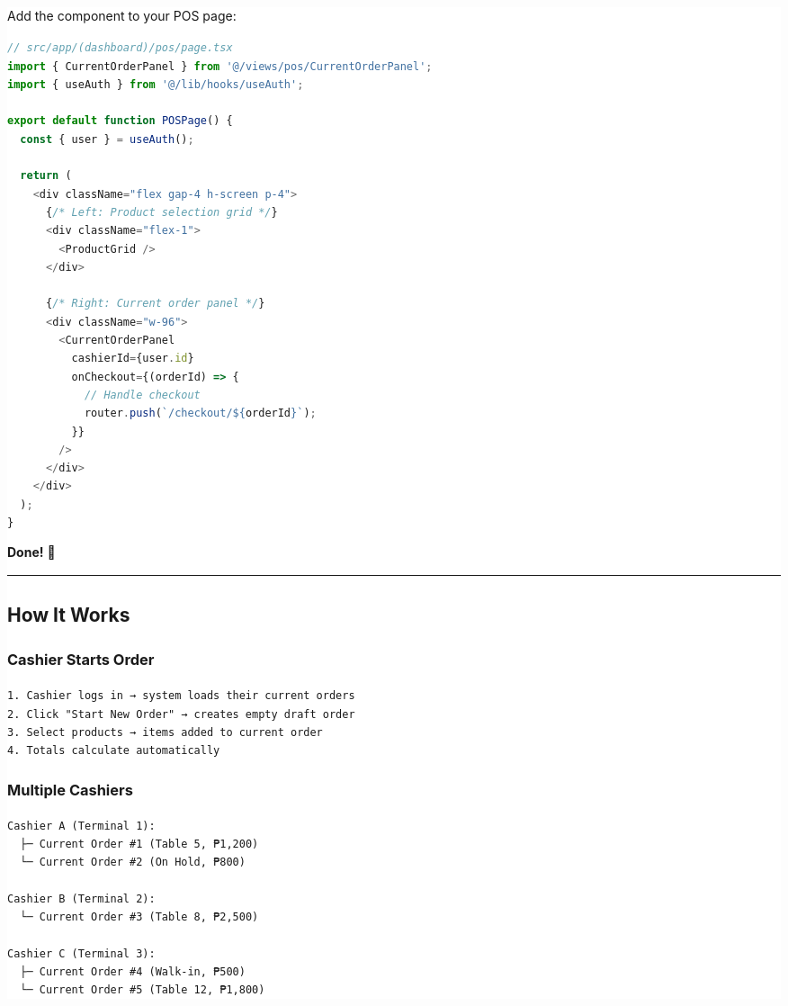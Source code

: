 Add the component to your POS page:

```typescript
// src/app/(dashboard)/pos/page.tsx
import { CurrentOrderPanel } from '@/views/pos/CurrentOrderPanel';
import { useAuth } from '@/lib/hooks/useAuth';

export default function POSPage() {
  const { user } = useAuth();
  
  return (
    <div className="flex gap-4 h-screen p-4">
      {/* Left: Product selection grid */}
      <div className="flex-1">
        <ProductGrid />
      </div>
      
      {/* Right: Current order panel */}
      <div className="w-96">
        <CurrentOrderPanel 
          cashierId={user.id}
          onCheckout={(orderId) => {
            // Handle checkout
            router.push(`/checkout/${orderId}`);
          }}
        />
      </div>
    </div>
  );
}
```

**Done!** 🎉

---

## How It Works

### Cashier Starts Order

```
1. Cashier logs in → system loads their current orders
2. Click "Start New Order" → creates empty draft order
3. Select products → items added to current order
4. Totals calculate automatically
```

### Multiple Cashiers

```
Cashier A (Terminal 1):
  ├─ Current Order #1 (Table 5, ₱1,200)
  └─ Current Order #2 (On Hold, ₱800)

Cashier B (Terminal 2):
  └─ Current Order #3 (Table 8, ₱2,500)

Cashier C (Terminal 3):
  ├─ Current Order #4 (Walk-in, ₱500)
  └─ Current Order #5 (Table 12, ₱1,800)
```
